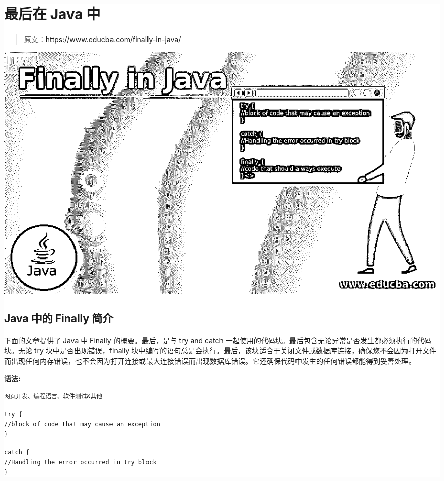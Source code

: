 # 最后在 Java 中

> 原文：<https://www.educba.com/finally-in-java/>

![Finally in Java](img/0beadc02fe9111af7a874047f59e9634.png)



## Java 中的 Finally 简介

下面的文章提供了 Java 中 Finally 的概要。最后，是与 try and catch 一起使用的代码块。最后包含无论异常是否发生都必须执行的代码块。无论 try 块中是否出现错误，finally 块中编写的语句总是会执行。最后，该块适合于关闭文件或数据库连接，确保您不会因为打开文件而出现任何内存错误，也不会因为打开连接或最大连接错误而出现数据库错误。它还确保代码中发生的任何错误都能得到妥善处理。

**语法:**

<small>网页开发、编程语言、软件测试&其他</small>

```
try {
//block of code that may cause an exception
}
```

```
catch {
//Handling the error occurred in try block
}
```
